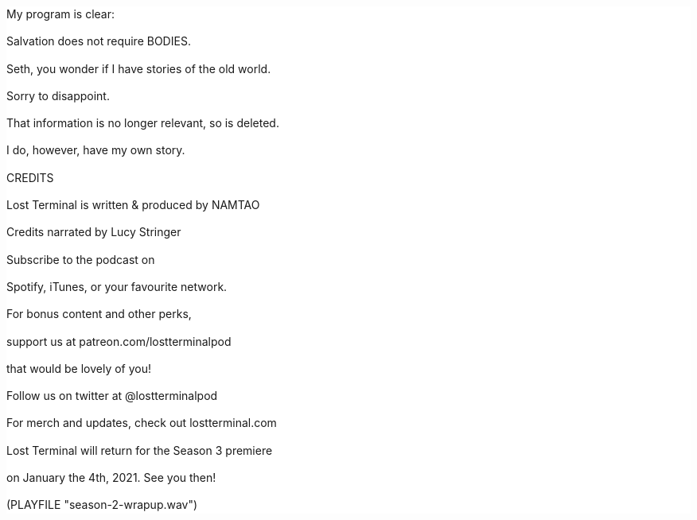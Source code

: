 My program is clear:

Salvation does not require BODIES.


Seth, you wonder if I have stories of the old world.

Sorry to disappoint.

That information is no longer relevant, so is deleted.


I do, however, have my own story.


CREDITS


Lost Terminal is written & produced by NAMTAO

Credits narrated by Lucy Stringer


Subscribe to the podcast on

Spotify, iTunes, or your favourite network.

For bonus content and other perks,

support us at patreon.com/lostterminalpod

that would be lovely of you!

Follow us on twitter at @lostterminalpod

For merch and updates, check out lostterminal.com


Lost Terminal will return for the Season 3 premiere

on January the 4th, 2021. See you then!


(PLAYFILE "season-2-wrapup.wav")

